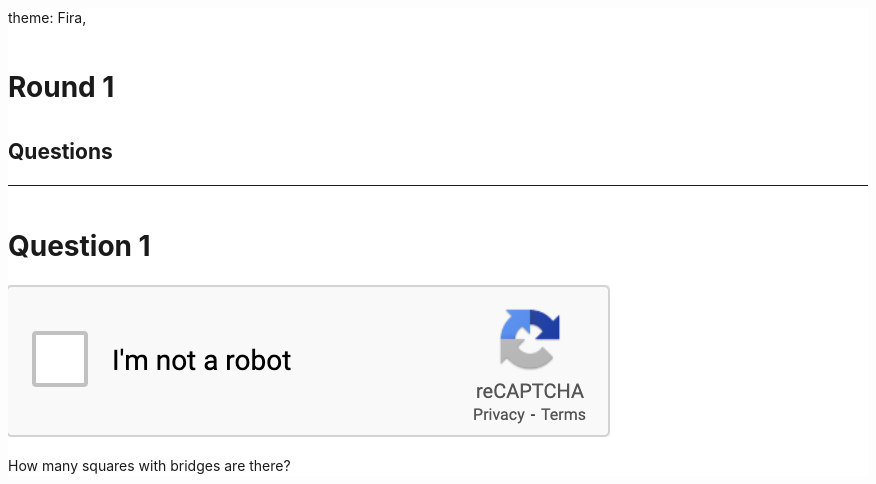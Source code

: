theme: Fira, 



# Round 1
## Questions

---


# Question 1
![inline](recaptcha-checkbox.png)

How many squares with bridges are there?


